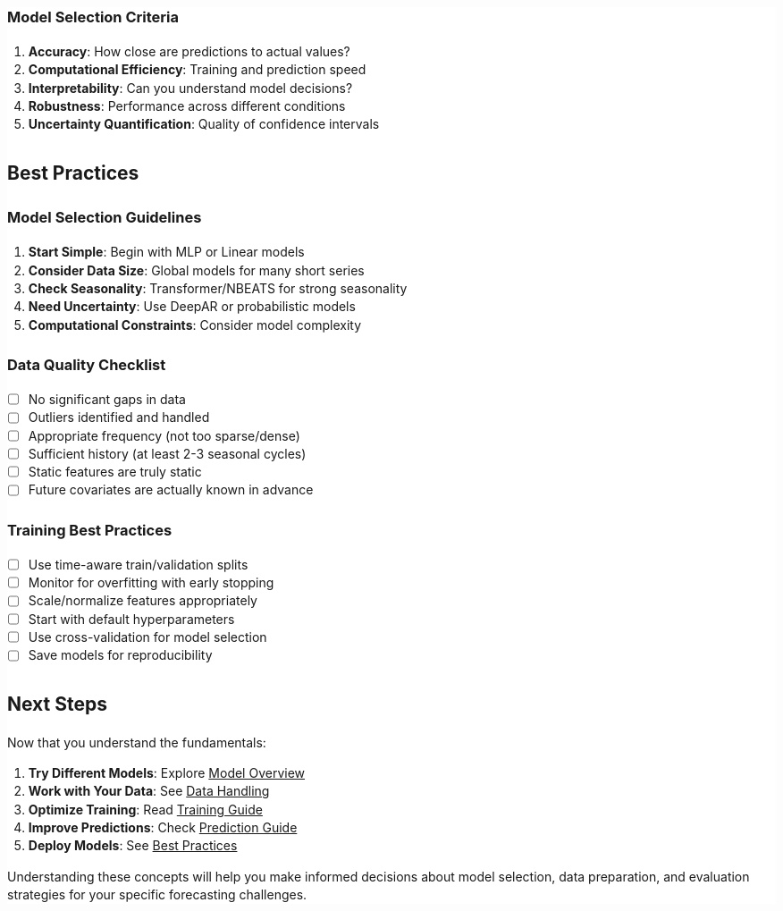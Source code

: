 ### Model Selection Criteria

1. **Accuracy**: How close are predictions to actual values?
2. **Computational Efficiency**: Training and prediction speed
3. **Interpretability**: Can you understand model decisions?
4. **Robustness**: Performance across different conditions
5. **Uncertainty Quantification**: Quality of confidence intervals

## Best Practices

### Model Selection Guidelines

1. **Start Simple**: Begin with MLP or Linear models
2. **Consider Data Size**: Global models for many short series
3. **Check Seasonality**: Transformer/NBEATS for strong seasonality
4. **Need Uncertainty**: Use DeepAR or probabilistic models
5. **Computational Constraints**: Consider model complexity

### Data Quality Checklist

- [ ] No significant gaps in data
- [ ] Outliers identified and handled
- [ ] Appropriate frequency (not too sparse/dense)
- [ ] Sufficient history (at least 2-3 seasonal cycles)
- [ ] Static features are truly static
- [ ] Future covariates are actually known in advance

### Training Best Practices

- [ ] Use time-aware train/validation splits
- [ ] Monitor for overfitting with early stopping
- [ ] Scale/normalize features appropriately
- [ ] Start with default hyperparameters
- [ ] Use cross-validation for model selection
- [ ] Save models for reproducibility

## Next Steps

Now that you understand the fundamentals:

1. **Try Different Models**: Explore [Model Overview](models/index.md)
2. **Work with Your Data**: See [Data Handling](data-handling.md)
3. **Optimize Training**: Read [Training Guide](training.md)
4. **Improve Predictions**: Check [Prediction Guide](prediction.md)
5. **Deploy Models**: See [Best Practices](best-practices.md)

Understanding these concepts will help you make informed decisions about model selection, data preparation, and evaluation strategies for your specific forecasting challenges.